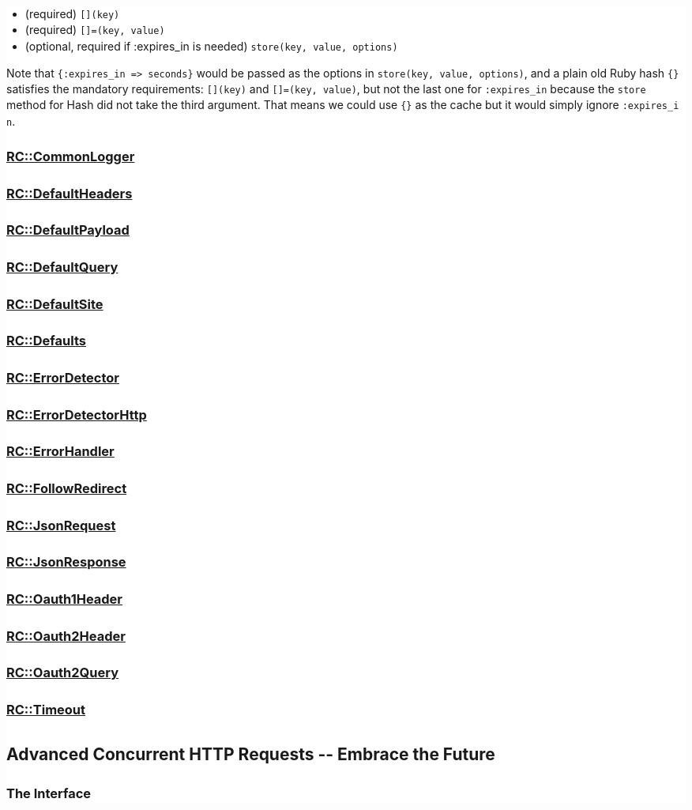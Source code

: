 * (required) `[](key)`
* (required) `[]=(key, value)`
* (optional, required if :expires_in is needed) `store(key, value, options)`

Note that `{:expires_in => seconds}` would be passed as the options in
`store(key, value, options)`, and a plain old Ruby hash `{}` satisfies
the mandatory requirements: `[](key)` and `[]=(key, value)`, but not the
last one for `:expires_in` because the `store` method for Hash did not take
the third argument. That means we could use `{}` as the cache but it would
simply ignore `:expires_in`.

### [RC::CommonLogger][]

### [RC::DefaultHeaders][]

### [RC::DefaultPayload][]

### [RC::DefaultQuery][]

### [RC::DefaultSite][]

### [RC::Defaults][]

### [RC::ErrorDetector][]

### [RC::ErrorDetectorHttp][]

### [RC::ErrorHandler][]

### [RC::FollowRedirect][]

### [RC::JsonRequest][]

### [RC::JsonResponse][]

### [RC::Oauth1Header][]

### [RC::Oauth2Header][]

### [RC::Oauth2Query][]

### [RC::Timeout][]

[RC::AuthBasic]: lib/rest-core/middleware/auth_basic.rb
[RC::Bypass]: lib/rest-core/middleware/bypass.rb
[RC::Cache]: lib/rest-core/middleware/cache.rb
[RC::ClashResponse]: lib/rest-core/middleware/clash_response.rb
[RC::CommonLogger]: lib/rest-core/middleware/common_logger.rb
[RC::DefaultHeaders]: lib/rest-core/middleware/default_headers.rb
[RC::DefaultPayload]: lib/rest-core/middleware/default_payload.rb
[RC::DefaultQuery]: lib/rest-core/middleware/default_query.rb
[RC::DefaultSite]: lib/rest-core/middleware/default_site.rb
[RC::Defaults]: lib/rest-core/middleware/defaults.rb
[RC::ErrorDetector]: lib/rest-core/middleware/error_detector.rb
[RC::ErrorDetectorHttp]: lib/rest-core/middleware/error_detector_http.rb
[RC::ErrorHandler]: lib/rest-core/middleware/error_handler.rb
[RC::FollowRedirect]: lib/rest-core/middleware/follow_redirect.rb
[RC::JsonRequest]: lib/rest-core/middleware/json_request.rb
[RC::JsonResponse]: lib/rest-core/middleware/json_response.rb
[RC::Oauth1Header]: lib/rest-core/middleware/oauth1_header.rb
[RC::Oauth2Header]: lib/rest-core/middleware/oauth2_header.rb
[RC::Oauth2Query]: lib/rest-core/middleware/oauth2_query.rb
[RC::SmashResponse]: lib/rest-core/middleware/smash_response.rb
[RC::Retry]: lib/rest-core/middleware/retry.rb
[RC::Timeout]: lib/rest-core/middleware/timeout.rb
[moneta]: https://github.com/minad/moneta#expiration

## Advanced Concurrent HTTP Requests -- Embrace the Future

### The Interface


[talk]: https://rubyconf.tw/2011/#6
[The Promise of rest-core]: https://godfat.org/slide/2015-01-13-rest-core-promise/
[rest-builder]: https://github.com/godfat/rest-builder
[promise_pool]: https://github.com/godfat/promise_pool
[timers]: https://github.com/celluloid/timers
[httpclient]: https://github.com/nahi/httpclient
[mime-types]: https://github.com/halostatue/mime-types
[rest-firebase]: https://github.com/CodementorIO/rest-firebase
[example/simple.rb]: example/simple.rb
[slides]: https://www.godfat.org/slide/2011-08-27-rest-core.html
[rib]: https://github.com/godfat/rib
[future]: https://en.wikipedia.org/wiki/Futures_and_promises
[example/use-cases.rb]: example/use-cases.rb